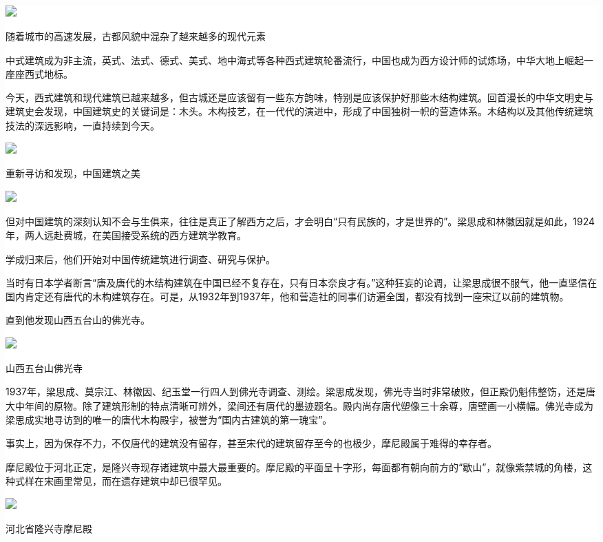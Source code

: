   

![](https://mmbiz.qpic.cn/mmbiz_jpg/c2Sib3Mp7pOPfxJcUgwZXZn9mE2oKohasajh0hOs4GPx9jJ3gRicLq6M6JictgDvwreG6sSZQcmIQlJ02gJCS2qaQ/640?wx_fmt=jpeg&from;=appmsg)

随着城市的高速发展，古都风貌中混杂了越来越多的现代元素

  

中式建筑成为非主流，英式、法式、德式、美式、地中海式等各种西式建筑轮番流行，中国也成为西方设计师的试炼场，中华大地上崛起一座座西式地标。

  

今天，西式建筑和现代建筑已越来越多，但古城还是应该留有一些东方韵味，特别是应该保护好那些木结构建筑。回首漫长的中华文明史与建筑史会发现，中国建筑史的关键词是：木头。木构技艺，在一代代的演进中，形成了中国独树一帜的营造体系。木结构以及其他传统建筑技法的深远影响，一直持续到今天。

  

  

![](https://mmbiz.qpic.cn/mmbiz_jpg/c2Sib3Mp7pOPmcR8K9SFPg0JhMVeP47KMicDiadmsmk2VYsafSV6ENFAzb7kpruT5G32I0mTLT8T6wUO9nZTkAUwQ/640?wx_fmt=jpeg&from;=appmsg)

  

重新寻访和发现，中国建筑之美

![](https://mmbiz.qpic.cn/mmbiz_png/c2Sib3Mp7pOPmcR8K9SFPg0JhMVeP47KMKqynibLbBqFgZkxMkUEvn3tnoMDGdJa5oPr3FM4Xocxzdfic4gbiagqNQ/640?wx_fmt=png&from;=appmsg)

  

但对中国建筑的深刻认知不会与生俱来，往往是真正了解西方之后，才会明白“只有民族的，才是世界的”。梁思成和林徽因就是如此，1924年，两人远赴费城，在美国接受系统的西方建筑学教育。

  

学成归来后，他们开始对中国传统建筑进行调查、研究与保护。

  

当时有日本学者断言“唐及唐代的木结构建筑在中国已经不复存在，只有日本奈良才有。”这种狂妄的论调，让梁思成很不服气，他一直坚信在国内肯定还有唐代的木构建筑存在。可是，从1932年到1937年，他和营造社的同事们访遍全国，都没有找到一座宋辽以前的建筑物。

  

直到他发现山西五台山的佛光寺。

  

![](https://mmbiz.qpic.cn/mmbiz_jpg/c2Sib3Mp7pOPfxJcUgwZXZn9mE2oKohasVqUd9Qibc1y82dCPlCpWjyosXGhRSEBD0kYoVM8vl7uddCLOEFzDEgg/640?wx_fmt=jpeg&from;=appmsg)

山西五台山佛光寺

  

1937年，梁思成、莫宗江、林徽因、纪玉堂一行四人到佛光寺调查、测绘。梁思成发现，佛光寺当时非常破败，但正殿仍魁伟整饬，还是唐大中年间的原物。除了建筑形制的特点清晰可辨外，梁间还有唐代的墨迹题名。殿内尚存唐代塑像三十余尊，唐壁画一小横幅。佛光寺成为梁思成实地寻访到的唯一的唐代木构殿宇，被誉为“国内古建筑的第一瑰宝”。

  

事实上，因为保存不力，不仅唐代的建筑没有留存，甚至宋代的建筑留存至今的也极少，摩尼殿属于难得的幸存者。

  

摩尼殿位于河北正定，是隆兴寺现存诸建筑中最大最重要的。摩尼殿的平面呈十字形，每面都有朝向前方的“歇山”，就像紫禁城的角楼，这种式样在宋画里常见，而在遗存建筑中却已很罕见。

  

![](https://mmbiz.qpic.cn/mmbiz_jpg/c2Sib3Mp7pOPfxJcUgwZXZn9mE2oKohaswL36QlWTrgXWZk4Nic5xY9icVibTjuicTYFzMriaiaMtNJq1SCgDMtNibtibmg/640?wx_fmt=jpeg&from;=appmsg)

河北省隆兴寺摩尼殿

  